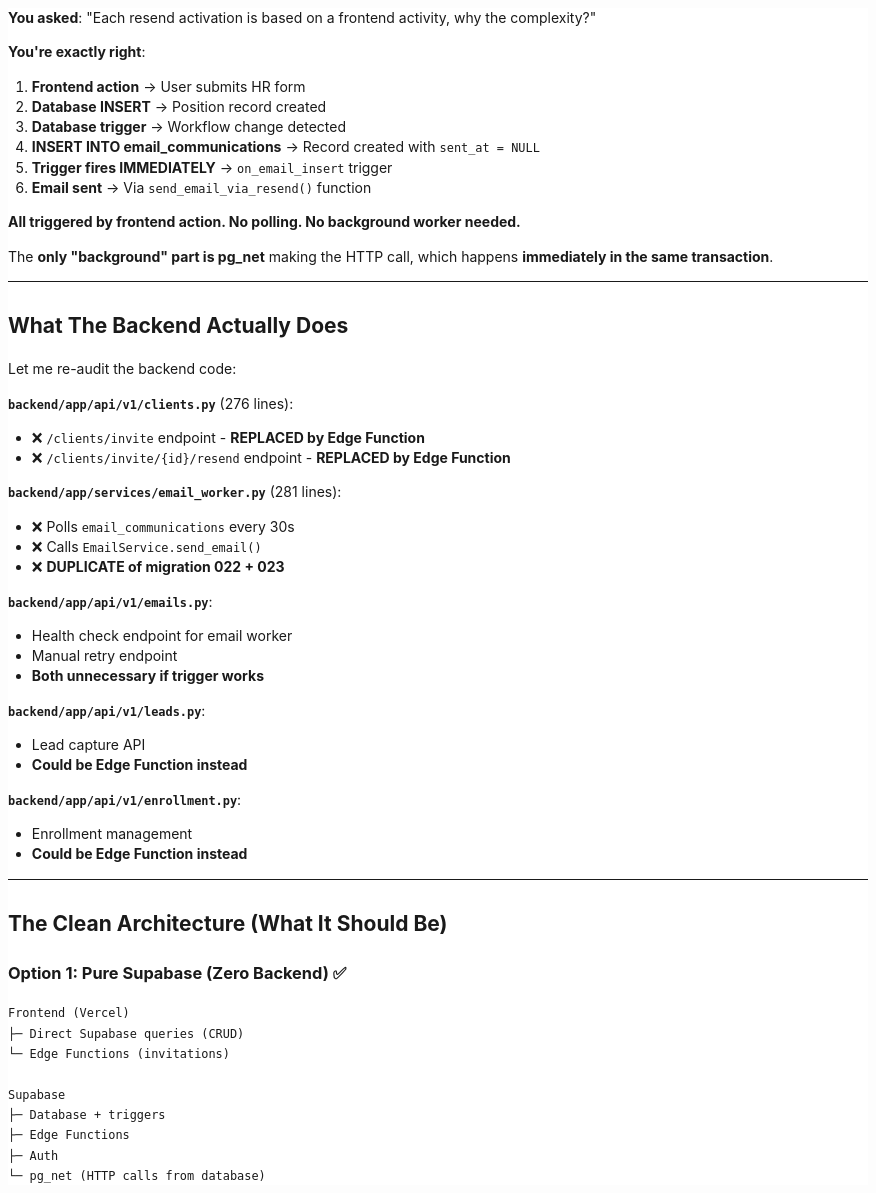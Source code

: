 **You asked**: "Each resend activation is based on a frontend activity, why the complexity?"

**You're exactly right**:

1. **Frontend action** → User submits HR form
2. **Database INSERT** → Position record created
3. **Database trigger** → Workflow change detected
4. **INSERT INTO email_communications** → Record created with `sent_at = NULL`
5. **Trigger fires IMMEDIATELY** → `on_email_insert` trigger
6. **Email sent** → Via `send_email_via_resend()` function

**All triggered by frontend action. No polling. No background worker needed.**

The **only "background" part is pg_net** making the HTTP call, which happens **immediately in the same transaction**.

---

## What The Backend Actually Does

Let me re-audit the backend code:

**`backend/app/api/v1/clients.py`** (276 lines):
- ❌ `/clients/invite` endpoint - **REPLACED by Edge Function**
- ❌ `/clients/invite/{id}/resend` endpoint - **REPLACED by Edge Function**

**`backend/app/services/email_worker.py`** (281 lines):
- ❌ Polls `email_communications` every 30s
- ❌ Calls `EmailService.send_email()`
- ❌ **DUPLICATE of migration 022 + 023**

**`backend/app/api/v1/emails.py`**:
- Health check endpoint for email worker
- Manual retry endpoint
- **Both unnecessary if trigger works**

**`backend/app/api/v1/leads.py`**:
- Lead capture API
- **Could be Edge Function instead**

**`backend/app/api/v1/enrollment.py`**:
- Enrollment management
- **Could be Edge Function instead**

---

## The Clean Architecture (What It Should Be)

### Option 1: Pure Supabase (Zero Backend) ✅

```
Frontend (Vercel)
├─ Direct Supabase queries (CRUD)
└─ Edge Functions (invitations)

Supabase
├─ Database + triggers
├─ Edge Functions
├─ Auth
└─ pg_net (HTTP calls from database)
```
